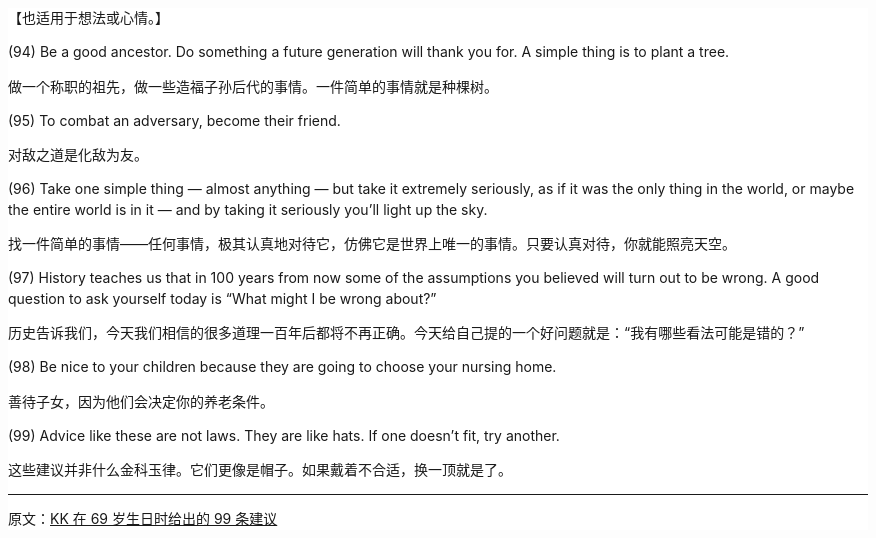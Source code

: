 【也适用于想法或心情。】

(94) Be a good ancestor. Do something a future generation will thank you for. A simple thing is to plant a tree.

做一个称职的祖先，做一些造福子孙后代的事情。一件简单的事情就是种棵树。

(95) To combat an adversary, become their friend.

对敌之道是化敌为友。

(96) Take one simple thing — almost anything — but take it extremely seriously, as if it was the only thing in the world, or maybe the entire world is in it — and by taking it seriously you’ll light up the sky.

找一件简单的事情——任何事情，极其认真地对待它，仿佛它是世界上唯一的事情。只要认真对待，你就能照亮天空。

(97) History teaches us that in 100 years from now some of the assumptions you believed will turn out to be wrong. A good question to ask yourself today is “What might I be wrong about?”

历史告诉我们，今天我们相信的很多道理一百年后都将不再正确。今天给自己提的一个好问题就是：“我有哪些看法可能是错的？”

(98) Be nice to your children because they are going to choose your nursing home.

善待子女，因为他们会决定你的养老条件。

(99) Advice like these are not laws. They are like hats. If one doesn’t fit, try another.

这些建议并非什么金科玉律。它们更像是帽子。如果戴着不合适，换一顶就是了。


---

原文：[KK 在 69 岁生日时给出的 99 条建议](https://zhuanlan.zhihu.com/p/372580671)

